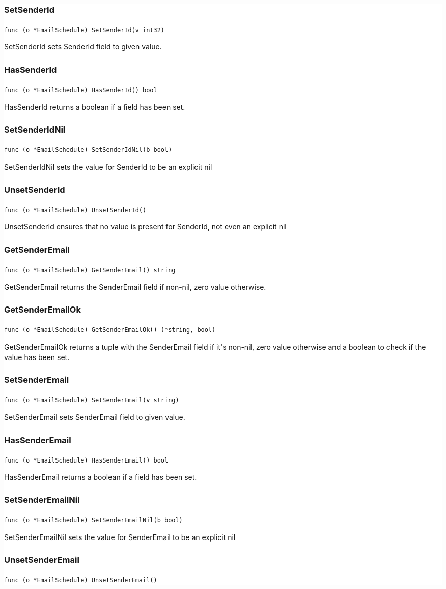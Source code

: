 ### SetSenderId

`func (o *EmailSchedule) SetSenderId(v int32)`

SetSenderId sets SenderId field to given value.

### HasSenderId

`func (o *EmailSchedule) HasSenderId() bool`

HasSenderId returns a boolean if a field has been set.

### SetSenderIdNil

`func (o *EmailSchedule) SetSenderIdNil(b bool)`

 SetSenderIdNil sets the value for SenderId to be an explicit nil

### UnsetSenderId
`func (o *EmailSchedule) UnsetSenderId()`

UnsetSenderId ensures that no value is present for SenderId, not even an explicit nil
### GetSenderEmail

`func (o *EmailSchedule) GetSenderEmail() string`

GetSenderEmail returns the SenderEmail field if non-nil, zero value otherwise.

### GetSenderEmailOk

`func (o *EmailSchedule) GetSenderEmailOk() (*string, bool)`

GetSenderEmailOk returns a tuple with the SenderEmail field if it's non-nil, zero value otherwise
and a boolean to check if the value has been set.

### SetSenderEmail

`func (o *EmailSchedule) SetSenderEmail(v string)`

SetSenderEmail sets SenderEmail field to given value.

### HasSenderEmail

`func (o *EmailSchedule) HasSenderEmail() bool`

HasSenderEmail returns a boolean if a field has been set.

### SetSenderEmailNil

`func (o *EmailSchedule) SetSenderEmailNil(b bool)`

 SetSenderEmailNil sets the value for SenderEmail to be an explicit nil

### UnsetSenderEmail
`func (o *EmailSchedule) UnsetSenderEmail()`
